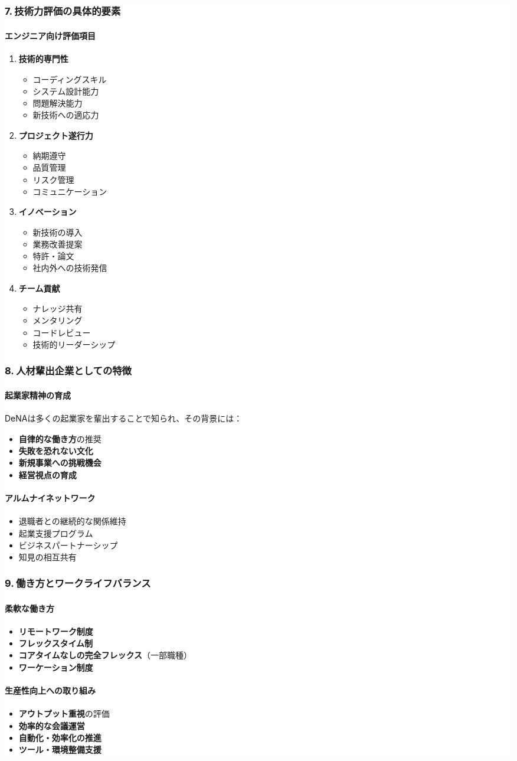 ### 7. 技術力評価の具体的要素

#### エンジニア向け評価項目
1. **技術的専門性**
   - コーディングスキル
   - システム設計能力
   - 問題解決能力
   - 新技術への適応力

2. **プロジェクト遂行力**
   - 納期遵守
   - 品質管理
   - リスク管理
   - コミュニケーション

3. **イノベーション**
   - 新技術の導入
   - 業務改善提案
   - 特許・論文
   - 社内外への技術発信

4. **チーム貢献**
   - ナレッジ共有
   - メンタリング
   - コードレビュー
   - 技術的リーダーシップ

### 8. 人材輩出企業としての特徴

#### 起業家精神の育成
DeNAは多くの起業家を輩出することで知られ、その背景には：

- **自律的な働き方**の推奨
- **失敗を恐れない文化**
- **新規事業への挑戦機会**
- **経営視点の育成**

#### アルムナイネットワーク
- 退職者との継続的な関係維持
- 起業支援プログラム
- ビジネスパートナーシップ
- 知見の相互共有

### 9. 働き方とワークライフバランス

#### 柔軟な働き方
- **リモートワーク制度**
- **フレックスタイム制**
- **コアタイムなしの完全フレックス**（一部職種）
- **ワーケーション制度**

#### 生産性向上への取り組み
- **アウトプット重視**の評価
- **効率的な会議運営**
- **自動化・効率化の推進**
- **ツール・環境整備支援**
